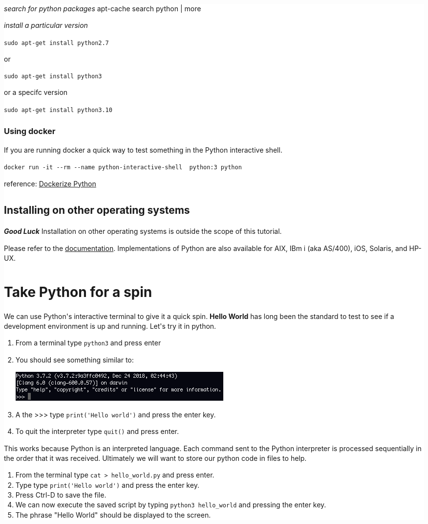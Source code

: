 *search for python packages*
    apt-cache search python |  more

*install a particular version*

    sudo apt-get install python2.7

or

    sudo apt-get install python3

or a specifc version

    sudo apt-get install python3.10

### Using docker
If you are running docker a quick way to test something in the Python interactive shell.

    docker run -it --rm --name python-interactive-shell  python:3 python

reference: [Dockerize Python](https://runnable.com/docker/python/dockerize-your-python-application)

## Installing on other operating systems
***Good Luck*** Installation on other operating systems is outside the scope of this tutorial.

Please refer to the [documentation](https://www.python.org/download/other/).  Implementations of Python are also available for AIX, IBm i (aka AS/400), iOS, Solaris, and HP-UX. 

# 

# Take Python for a spin

We can use Python's interactive terminal to give it a quick spin.  **Hello World** has long been the standard to test to see if a development environment is up and running.  Let's try it in python. 

1. From a terminal type `python3` and press enter
2.  You should see something similar to:

    ![Interactive Shell Logo](../images/interactive_shell.png)

3. A the >>> type `print('Hello world')` and press the enter key.
4. To quit the interpreter type `quit()` and press enter.

This works because Python is an interpreted language.  Each command sent to the Python interpreter is processed sequentially in the order that it was received.  Ultimately we will want to store our python code in files to help.  

1. From the terminal type `cat > hello_world.py` and press enter.
2. Type type `print('Hello world')` and press the enter key.
3. Press Ctrl-D to save the file.
4. We can now execute the saved script by typing `python3 hello_world` and pressing the enter key.
5.  The phrase "Hello World" should be displayed to the screen.
